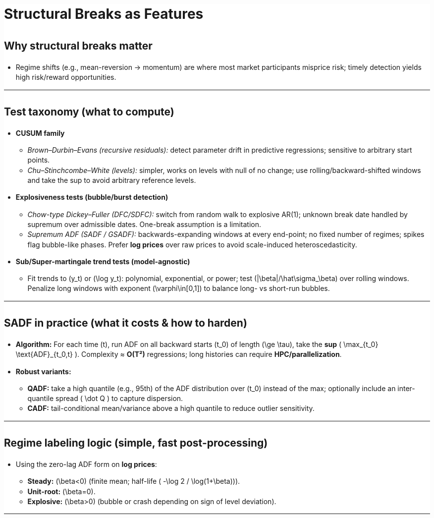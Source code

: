 # Structural Breaks as Features

## Why structural breaks matter

* Regime shifts (e.g., mean-reversion → momentum) are where most market participants misprice risk; timely detection yields high risk/reward opportunities. 

---

## Test taxonomy (what to compute)

* **CUSUM family**

  * *Brown–Durbin–Evans (recursive residuals):* detect parameter drift in predictive regressions; sensitive to arbitrary start points.
  * *Chu–Stinchcombe–White (levels):* simpler, works on levels with null of no change; use rolling/backward-shifted windows and take the sup to avoid arbitrary reference levels. 
* **Explosiveness tests (bubble/burst detection)**

  * *Chow-type Dickey–Fuller (DFC/SDFC):* switch from random walk to explosive AR(1); unknown break date handled by supremum over admissible dates. One-break assumption is a limitation. 
  * *Supremum ADF (SADF / GSADF):* backwards-expanding windows at every end-point; no fixed number of regimes; spikes flag bubble-like phases. Prefer **log prices** over raw prices to avoid scale-induced heteroscedasticity. 
* **Sub/Super-martingale trend tests (model-agnostic)**

  * Fit trends to (y_t) or (\log y_t): polynomial, exponential, or power; test (|\beta|/\hat\sigma_\beta) over rolling windows. Penalize long windows with exponent (\varphi\in[0,1]) to balance long- vs short-run bubbles. 

---

## SADF in practice (what it costs & how to harden)

* **Algorithm:** For each time (t), run ADF on all backward starts (t_0) of length (\ge \tau), take the **sup** ( \max_{t_0} \text{ADF}_{t_0,t} ). Complexity ≈ **O(T²)** regressions; long histories can require **HPC/parallelization**. 
* **Robust variants:**

  * **QADF:** take a high quantile (e.g., 95th) of the ADF distribution over (t_0) instead of the max; optionally include an inter-quantile spread ( \dot Q ) to capture dispersion.
  * **CADF:** tail-conditional mean/variance above a high quantile to reduce outlier sensitivity. 

---

## Regime labeling logic (simple, fast post-processing)

* Using the zero-lag ADF form on **log prices**:

  * **Steady:** (\beta<0) (finite mean; half-life ( -\log 2 / \log(1+\beta))).
  * **Unit-root:** (\beta=0).
  * **Explosive:** (\beta>0) (bubble or crash depending on sign of level deviation). 

---